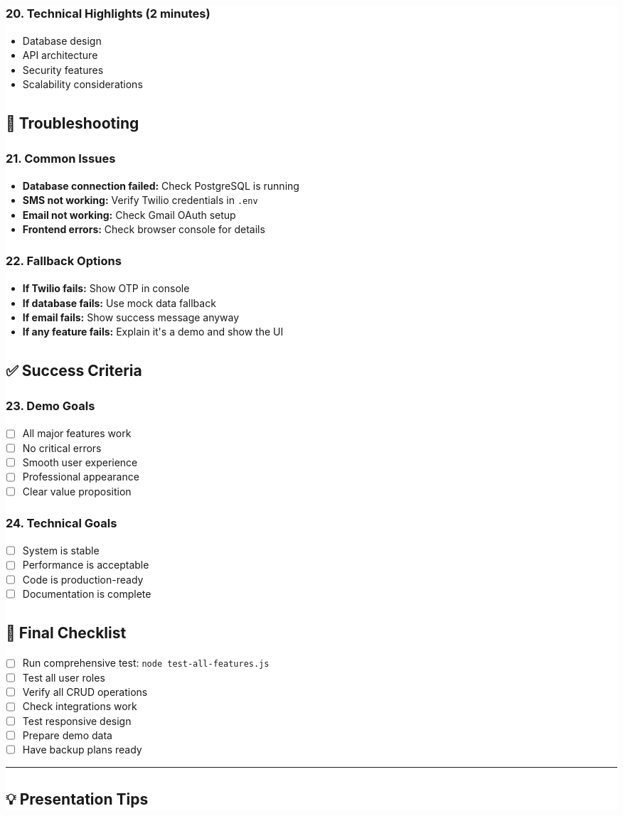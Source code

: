 ### **20. Technical Highlights (2 minutes)**
- Database design
- API architecture
- Security features
- Scalability considerations

## 🚨 **Troubleshooting**

### **21. Common Issues**
- **Database connection failed:** Check PostgreSQL is running
- **SMS not working:** Verify Twilio credentials in `.env`
- **Email not working:** Check Gmail OAuth setup
- **Frontend errors:** Check browser console for details

### **22. Fallback Options**
- **If Twilio fails:** Show OTP in console
- **If database fails:** Use mock data fallback
- **If email fails:** Show success message anyway
- **If any feature fails:** Explain it's a demo and show the UI

## ✅ **Success Criteria**

### **23. Demo Goals**
- [ ] All major features work
- [ ] No critical errors
- [ ] Smooth user experience
- [ ] Professional appearance
- [ ] Clear value proposition

### **24. Technical Goals**
- [ ] System is stable
- [ ] Performance is acceptable
- [ ] Code is production-ready
- [ ] Documentation is complete

## 🎉 **Final Checklist**

- [ ] Run comprehensive test: `node test-all-features.js`
- [ ] Test all user roles
- [ ] Verify all CRUD operations
- [ ] Check integrations work
- [ ] Test responsive design
- [ ] Prepare demo data
- [ ] Have backup plans ready

---

## 💡 **Presentation Tips**
